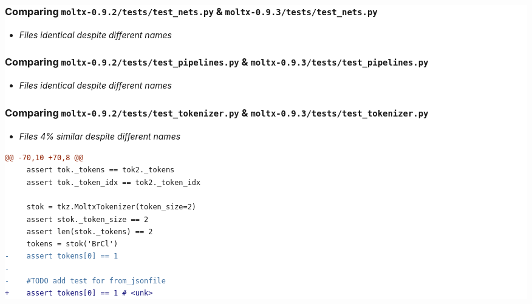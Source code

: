 ### Comparing `moltx-0.9.2/tests/test_nets.py` & `moltx-0.9.3/tests/test_nets.py`

 * *Files identical despite different names*

### Comparing `moltx-0.9.2/tests/test_pipelines.py` & `moltx-0.9.3/tests/test_pipelines.py`

 * *Files identical despite different names*

### Comparing `moltx-0.9.2/tests/test_tokenizer.py` & `moltx-0.9.3/tests/test_tokenizer.py`

 * *Files 4% similar despite different names*

```diff
@@ -70,10 +70,8 @@
     assert tok._tokens == tok2._tokens
     assert tok._token_idx == tok2._token_idx
 
     stok = tkz.MoltxTokenizer(token_size=2)
     assert stok._token_size == 2
     assert len(stok._tokens) == 2
     tokens = stok('BrCl')
-    assert tokens[0] == 1
-
-    #TODO add test for from_jsonfile
+    assert tokens[0] == 1 # <unk>
```

